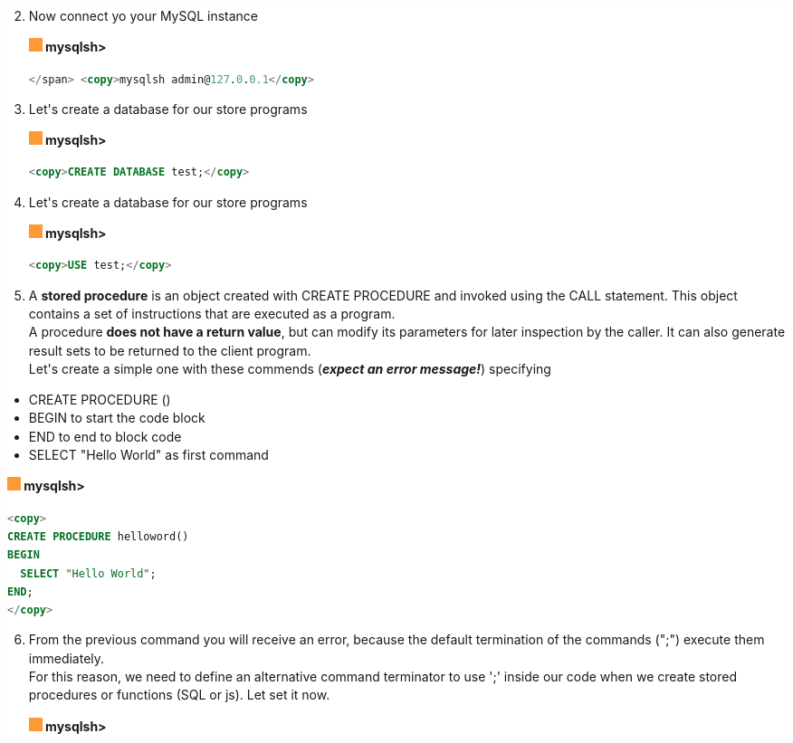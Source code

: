 2. Now connect yo your MySQL instance

    **![orange-dot](./images/orange-square.jpg) mysqlsh>**
    ```sql
    </span> <copy>mysqlsh admin@127.0.0.1</copy>
    ```

3. Let's create a database for our store programs

    **![orange-dot](./images/orange-square.jpg) mysqlsh>**
    ```sql
    <copy>CREATE DATABASE test;</copy>
    ```

4. Let's create a database for our store programs

    **![orange-dot](./images/orange-square.jpg) mysqlsh>**
    ```sql
    <copy>USE test;</copy>
    ```

5. A **stored procedure** is an object created with CREATE PROCEDURE and invoked using the CALL statement. This object contains a set of instructions that are executed as a program.  
  A procedure **does not have a return value**, but can modify its parameters for later inspection by the caller. It can also generate result sets to be returned to the client program.  
  Let's create a simple one with these commends (***expect an error message!***) specifying
  * CREATE PROCEDURE <name of the procedure>()
  * BEGIN to start the code block
  * END to end to block code
  * SELECT "Hello World" as first command 

  **![orange-dot](./images/orange-square.jpg) mysqlsh>**
  ```sql
  <copy>
  CREATE PROCEDURE helloword()
  BEGIN
    SELECT "Hello World";
  END;
  </copy>
  ```

6. From the previous command you will receive an error, because the default termination of the commands (";") execute them immediately.  
    For this reason, we need to define an alternative command terminator to use ';' inside our code when we create stored procedures or functions (SQL or js). 
    Let set it now.

    **![orange-dot](./images/orange-square.jpg) mysqlsh>**
